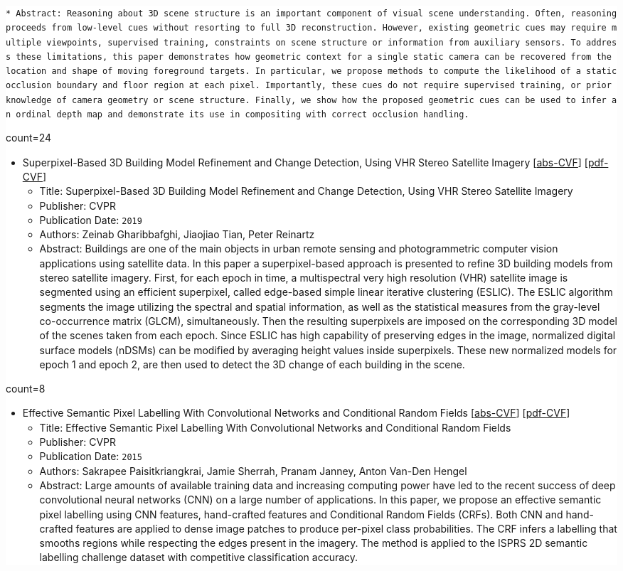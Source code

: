     * Abstract: Reasoning about 3D scene structure is an important component of visual scene understanding. Often, reasoning proceeds from low-level cues without resorting to full 3D reconstruction. However, existing geometric cues may require multiple viewpoints, supervised training, constraints on scene structure or information from auxiliary sensors. To address these limitations, this paper demonstrates how geometric context for a single static camera can be recovered from the location and shape of moving foreground targets. In particular, we propose methods to compute the likelihood of a static occlusion boundary and floor region at each pixel. Importantly, these cues do not require supervised training, or prior knowledge of camera geometry or scene structure. Finally, we show how the proposed geometric cues can be used to infer an ordinal depth map and demonstrate its use in compositing with correct occlusion handling.

count=24
* Superpixel-Based 3D Building Model Refinement and Change Detection, Using VHR Stereo Satellite Imagery
    [[abs-CVF](https://openaccess.thecvf.com/content_CVPRW_2019/html/WiCV/Gharibbafghi_Superpixel-Based_3D_Building_Model_Refinement_and_Change_Detection_Using_VHR_CVPRW_2019_paper.html)]
    [[pdf-CVF](https://openaccess.thecvf.com/content_CVPRW_2019/papers/WiCV/Gharibbafghi_Superpixel-Based_3D_Building_Model_Refinement_and_Change_Detection_Using_VHR_CVPRW_2019_paper.pdf)]
    * Title: Superpixel-Based 3D Building Model Refinement and Change Detection, Using VHR Stereo Satellite Imagery
    * Publisher: CVPR
    * Publication Date: `2019`
    * Authors: Zeinab Gharibbafghi,  Jiaojiao Tian,  Peter Reinartz
    * Abstract: Buildings are one of the main objects in urban remote sensing and photogrammetric computer vision applications using satellite data. In this paper a superpixel-based approach is presented to refine 3D building models from stereo satellite imagery. First, for each epoch in time, a multispectral very high resolution (VHR) satellite image is segmented using an efficient superpixel, called edge-based simple linear iterative clustering (ESLIC). The ESLIC algorithm segments the image utilizing the spectral and spatial information, as well as the statistical measures from the gray-level co-occurrence matrix (GLCM), simultaneously. Then the resulting superpixels are imposed on the corresponding 3D model of the scenes taken from each epoch. Since ESLIC has high capability of preserving edges in the image, normalized digital surface models (nDSMs) can be modified by averaging height values inside superpixels. These new normalized models for epoch 1 and epoch 2, are then used to detect the 3D change of each building in the scene.

count=8
* Effective Semantic Pixel Labelling With Convolutional Networks and Conditional Random Fields
    [[abs-CVF](https://openaccess.thecvf.com/content_cvpr_workshops_2015/W13/html/Paisitkriangkrai_Effective_Semantic_Pixel_2015_CVPR_paper.html)]
    [[pdf-CVF](https://openaccess.thecvf.com/content_cvpr_workshops_2015/W13/papers/Paisitkriangkrai_Effective_Semantic_Pixel_2015_CVPR_paper.pdf)]
    * Title: Effective Semantic Pixel Labelling With Convolutional Networks and Conditional Random Fields
    * Publisher: CVPR
    * Publication Date: `2015`
    * Authors: Sakrapee Paisitkriangkrai, Jamie Sherrah, Pranam Janney, Anton Van-Den Hengel
    * Abstract: Large amounts of available training data and increasing computing power have led to the recent success of deep convolutional neural networks (CNN) on a large number of applications. In this paper, we propose an effective semantic pixel labelling using CNN features, hand-crafted features and Conditional Random Fields (CRFs). Both CNN and hand-crafted features are applied to dense image patches to produce per-pixel class probabilities. The CRF infers a labelling that smooths regions while respecting the edges present in the imagery. The method is applied to the ISPRS 2D semantic labelling challenge dataset with competitive classification accuracy.
